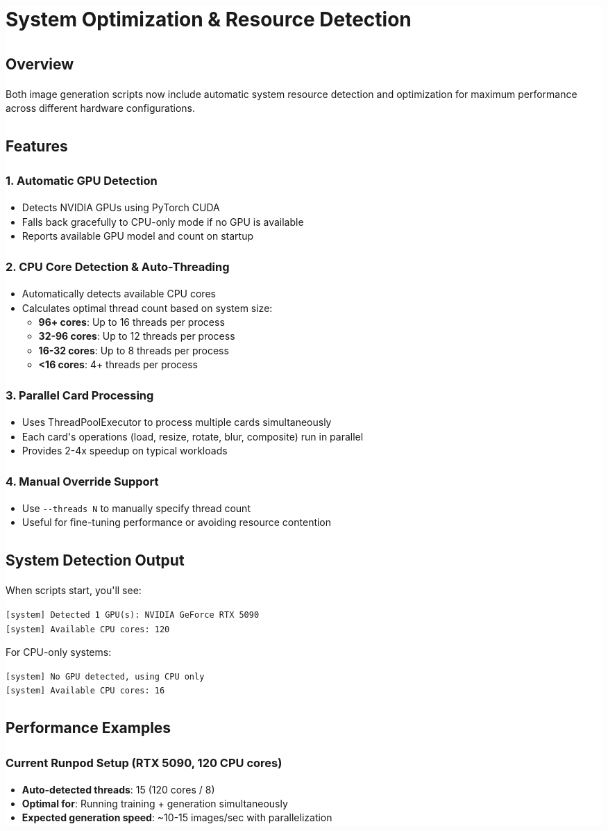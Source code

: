 # System Optimization & Resource Detection

## Overview

Both image generation scripts now include automatic system resource detection and optimization for maximum performance across different hardware configurations.

## Features

### 1. Automatic GPU Detection
- Detects NVIDIA GPUs using PyTorch CUDA
- Falls back gracefully to CPU-only mode if no GPU is available
- Reports available GPU model and count on startup

### 2. CPU Core Detection & Auto-Threading
- Automatically detects available CPU cores
- Calculates optimal thread count based on system size:
  - **96+ cores**: Up to 16 threads per process
  - **32-96 cores**: Up to 12 threads per process  
  - **16-32 cores**: Up to 8 threads per process
  - **<16 cores**: 4+ threads per process

### 3. Parallel Card Processing
- Uses ThreadPoolExecutor to process multiple cards simultaneously
- Each card's operations (load, resize, rotate, blur, composite) run in parallel
- Provides 2-4x speedup on typical workloads

### 4. Manual Override Support
- Use `--threads N` to manually specify thread count
- Useful for fine-tuning performance or avoiding resource contention

## System Detection Output

When scripts start, you'll see:
```
[system] Detected 1 GPU(s): NVIDIA GeForce RTX 5090
[system] Available CPU cores: 120
```

For CPU-only systems:
```
[system] No GPU detected, using CPU only
[system] Available CPU cores: 16
```

## Performance Examples

### Current Runpod Setup (RTX 5090, 120 CPU cores)
- **Auto-detected threads**: 15 (120 cores / 8)
- **Optimal for**: Running training + generation simultaneously
- **Expected generation speed**: ~10-15 images/sec with parallelization

